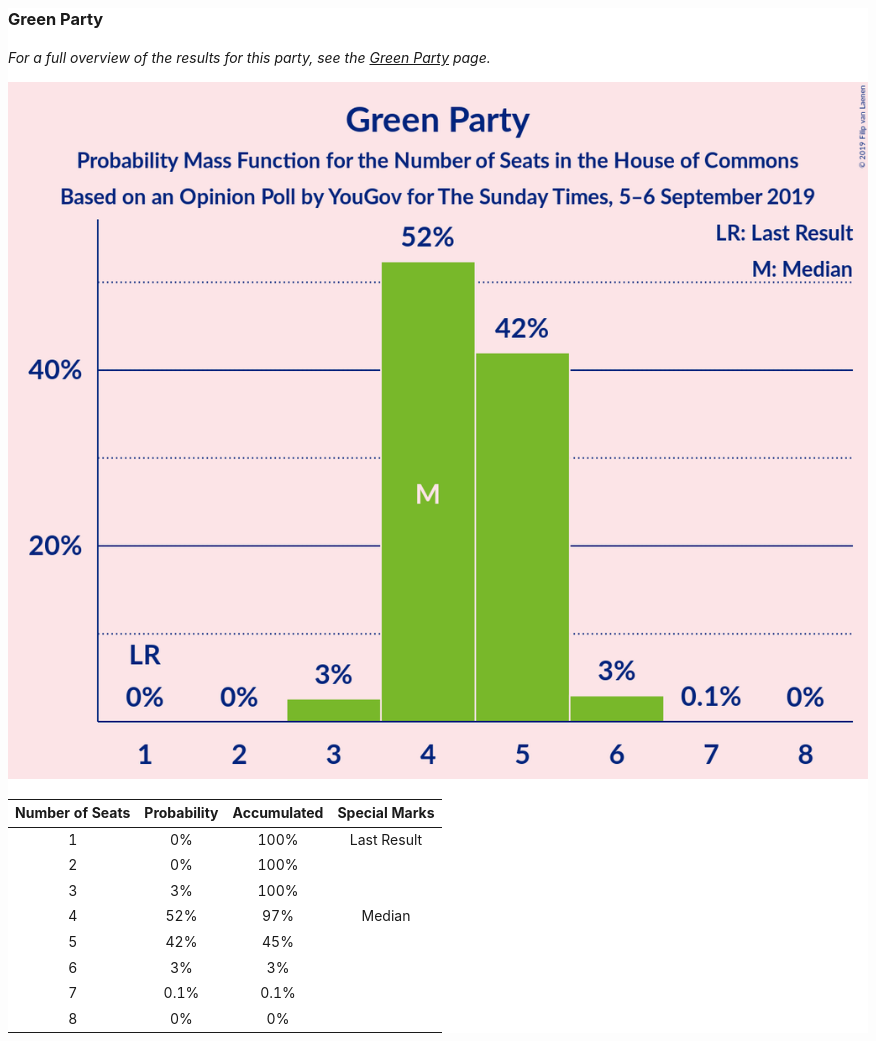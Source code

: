 ### Green Party

*For a full overview of the results for this party, see the [Green Party](party-greenparty.html) page.*

![Graph with seats probability mass function not yet produced](2019-09-06-YouGov-seats-pmf-greenparty.png "Seats Probability Mass Function")

| Number of Seats | Probability | Accumulated | Special Marks |
|:---------------:|:-----------:|:-----------:|:-------------:|
| 1 | 0% | 100% | Last Result |
| 2 | 0% | 100% |  |
| 3 | 3% | 100% |  |
| 4 | 52% | 97% | Median |
| 5 | 42% | 45% |  |
| 6 | 3% | 3% |  |
| 7 | 0.1% | 0.1% |  |
| 8 | 0% | 0% |  |
